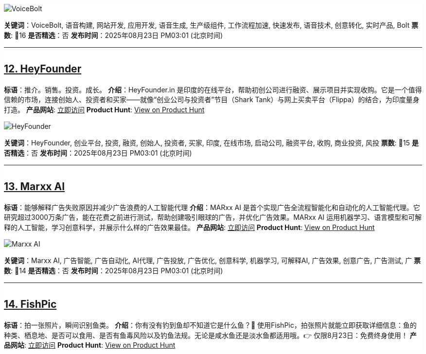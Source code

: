 ![VoiceBolt]()

**关键词**：VoiceBolt, 语音构建, 网站开发, 应用开发, 语音生成, 生产级组件, 工作流程加速, 快速发布, 语音技术, 创意转化, 实时产品, Bolt
**票数**: 🔺16
**是否精选**：否
**发布时间**：2025年08月23日 PM03:01 (北京时间)

---

## [12. HeyFounder](https://www.producthunt.com/products/heyfounder-2?utm_campaign=producthunt-api&utm_medium=api-v2&utm_source=Application%3A+dailyhot+%28ID%3A+133367%29)
**标语**：推介。销售。投资。成长。
**介绍**：HeyFounder.in 是印度的在线平台，帮助初创公司进行融资、展示项目并实现收购。它是一个值得信赖的市场，连接创始人、投资者和买家——就像“创业公司与投资者”节目（Shark Tank）与网上买卖平台（Flippa）的结合，为印度量身打造。
**产品网站**: [立即访问](https://www.producthunt.com/r/VOHD7E6TAWIU6X?utm_campaign=producthunt-api&utm_medium=api-v2&utm_source=Application%3A+dailyhot+%28ID%3A+133367%29)
**Product Hunt**: [View on Product Hunt](https://www.producthunt.com/products/heyfounder-2?utm_campaign=producthunt-api&utm_medium=api-v2&utm_source=Application%3A+dailyhot+%28ID%3A+133367%29)

![HeyFounder]()

**关键词**：HeyFounder, 创业平台, 投资, 融资, 创始人, 投资者, 买家, 印度, 在线市场, 启动公司, 融资平台, 收购, 商业投资, 风投
**票数**: 🔺15
**是否精选**：否
**发布时间**：2025年08月23日 PM03:01 (北京时间)

---

## [13. Marxx AI](https://www.producthunt.com/products/marxx-ai?utm_campaign=producthunt-api&utm_medium=api-v2&utm_source=Application%3A+dailyhot+%28ID%3A+133367%29)
**标语**：能够解释广告失败原因并减少广告浪费的人工智能代理
**介绍**：MARxx AI 是首个实现广告全流程智能化和自动化的人工智能代理。它研究超过3000万条广告，能在花费之前进行测试，帮助创建吸引眼球的广告，并优化广告效果。MARxx AI 运用机器学习、语言模型和可解释的人工智能，学习创意科学，并展示什么样的广告效果最佳。
**产品网站**: [立即访问](https://www.producthunt.com/r/4YAWKU7KBXDKDN?utm_campaign=producthunt-api&utm_medium=api-v2&utm_source=Application%3A+dailyhot+%28ID%3A+133367%29)
**Product Hunt**: [View on Product Hunt](https://www.producthunt.com/products/marxx-ai?utm_campaign=producthunt-api&utm_medium=api-v2&utm_source=Application%3A+dailyhot+%28ID%3A+133367%29)

![Marxx AI]()

**关键词**：Marxx AI, 广告智能, 广告自动化, AI代理, 广告投放, 广告优化, 创意科学, 机器学习, 可解释AI, 广告效果, 创意广告, 广告测试, 广
**票数**: 🔺14
**是否精选**：否
**发布时间**：2025年08月23日 PM03:01 (北京时间)

---

## [14. FishPic](https://www.producthunt.com/products/fishpic?utm_campaign=producthunt-api&utm_medium=api-v2&utm_source=Application%3A+dailyhot+%28ID%3A+133367%29)
**标语**：拍一张照片，瞬间识别鱼类。
**介绍**：你有没有钓到鱼却不知道它是什么鱼？🎣 使用FishPic，拍张照片就能立即获取详细信息：鱼的种类、栖息地、是否可以食用、是否有鱼毒风险以及钓鱼法规。无论是咸水鱼还是淡水鱼都适用哦。👉 仅限8月23日：免费终身使用！
**产品网站**: [立即访问](https://www.producthunt.com/r/GAZVR3QUHJ5R4P?utm_campaign=producthunt-api&utm_medium=api-v2&utm_source=Application%3A+dailyhot+%28ID%3A+133367%29)
**Product Hunt**: [View on Product Hunt](https://www.producthunt.com/products/fishpic?utm_campaign=producthunt-api&utm_medium=api-v2&utm_source=Application%3A+dailyhot+%28ID%3A+133367%29)
